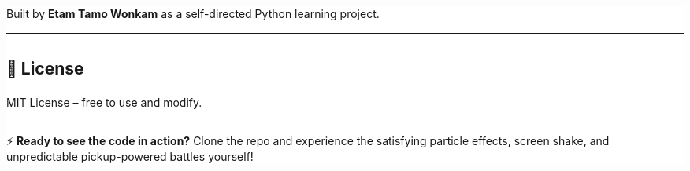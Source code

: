 Built by **Etam Tamo Wonkam** as a self-directed Python learning project.

---

## 📜 License

MIT License – free to use and modify.

---

⚡ **Ready to see the code in action?** Clone the repo and experience the satisfying particle effects, screen shake, and unpredictable pickup-powered battles yourself!
